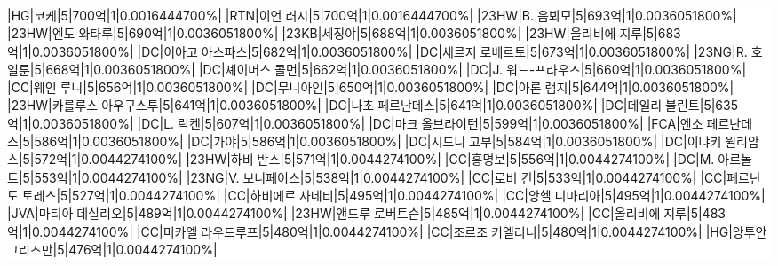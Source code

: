 |HG|코케|5|700억|1|0.0016444700%|
|RTN|이언 러시|5|700억|1|0.0016444700%|
|23HW|B. 음뵈모|5|693억|1|0.0036051800%|
|23HW|엔도 와타루|5|690억|1|0.0036051800%|
|23KB|세징야|5|688억|1|0.0036051800%|
|23HW|올리비에 지루|5|683억|1|0.0036051800%|
|DC|이아고 아스파스|5|682억|1|0.0036051800%|
|DC|세르지 로베르토|5|673억|1|0.0036051800%|
|23NG|R. 호일룬|5|668억|1|0.0036051800%|
|DC|셰이머스 콜먼|5|662억|1|0.0036051800%|
|DC|J. 워드-프라우즈|5|660억|1|0.0036051800%|
|CC|웨인 루니|5|656억|1|0.0036051800%|
|DC|무니아인|5|650억|1|0.0036051800%|
|DC|아론 램지|5|644억|1|0.0036051800%|
|23HW|카를루스 아우구스투|5|641억|1|0.0036051800%|
|DC|나초 페르난데스|5|641억|1|0.0036051800%|
|DC|데일리 블린트|5|635억|1|0.0036051800%|
|DC|L. 릭켄|5|607억|1|0.0036051800%|
|DC|마크 올브라이턴|5|599억|1|0.0036051800%|
|FCA|엔소 페르난데스|5|586억|1|0.0036051800%|
|DC|가야|5|586억|1|0.0036051800%|
|DC|시드니 고부|5|584억|1|0.0036051800%|
|DC|이냐키 윌리암스|5|572억|1|0.0044274100%|
|23HW|하비 반스|5|571억|1|0.0044274100%|
|CC|홍명보|5|556억|1|0.0044274100%|
|DC|M. 아르놀트|5|553억|1|0.0044274100%|
|23NG|V. 보니페이스|5|538억|1|0.0044274100%|
|CC|로비 킨|5|533억|1|0.0044274100%|
|CC|페르난도 토레스|5|527억|1|0.0044274100%|
|CC|하비에르 사네티|5|495억|1|0.0044274100%|
|CC|앙헬 디마리아|5|495억|1|0.0044274100%|
|JVA|마티아 데실리오|5|489억|1|0.0044274100%|
|23HW|앤드루 로버트슨|5|485억|1|0.0044274100%|
|CC|올리비에 지루|5|483억|1|0.0044274100%|
|CC|미카엘 라우드루프|5|480억|1|0.0044274100%|
|CC|조르조 키엘리니|5|480억|1|0.0044274100%|
|HG|앙투안 그리즈만|5|476억|1|0.0044274100%|